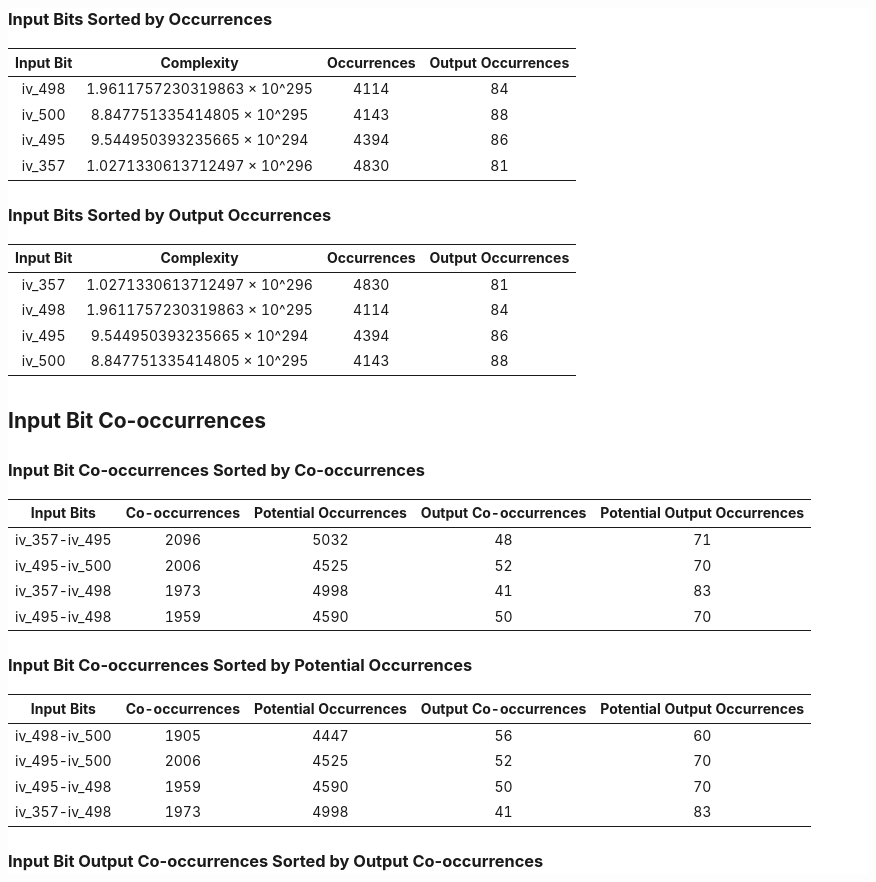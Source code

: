 ### Input Bits Sorted by Occurrences

| Input Bit | Complexity | Occurrences | Output Occurrences |
|:---------:|:----------:|:-----------:|:------------------:|
| iv_498 | 1.9611757230319863 × 10^295 | 4114 | 84 |
| iv_500 | 8.847751335414805 × 10^295 | 4143 | 88 |
| iv_495 | 9.544950393235665 × 10^294 | 4394 | 86 |
| iv_357 | 1.0271330613712497 × 10^296 | 4830 | 81 |

### Input Bits Sorted by Output Occurrences

| Input Bit | Complexity | Occurrences | Output Occurrences |
|:---------:|:----------:|:-----------:|:------------------:|
| iv_357 | 1.0271330613712497 × 10^296 | 4830 | 81 |
| iv_498 | 1.9611757230319863 × 10^295 | 4114 | 84 |
| iv_495 | 9.544950393235665 × 10^294 | 4394 | 86 |
| iv_500 | 8.847751335414805 × 10^295 | 4143 | 88 |

## Input Bit Co-occurrences

### Input Bit Co-occurrences Sorted by Co-occurrences

| Input Bits | Co-occurrences | Potential Occurrences | Output Co-occurrences | Potential Output Occurrences |
|:----------:|:--------------:|:---------------------:|:---------------------:|:----------------------------:|
| iv_357-iv_495 | 2096 | 5032 | 48 | 71 |
| iv_495-iv_500 | 2006 | 4525 | 52 | 70 |
| iv_357-iv_498 | 1973 | 4998 | 41 | 83 |
| iv_495-iv_498 | 1959 | 4590 | 50 | 70 |

### Input Bit Co-occurrences Sorted by Potential Occurrences

| Input Bits | Co-occurrences | Potential Occurrences | Output Co-occurrences | Potential Output Occurrences |
|:----------:|:--------------:|:---------------------:|:---------------------:|:----------------------------:|
| iv_498-iv_500 | 1905 | 4447 | 56 | 60 |
| iv_495-iv_500 | 2006 | 4525 | 52 | 70 |
| iv_495-iv_498 | 1959 | 4590 | 50 | 70 |
| iv_357-iv_498 | 1973 | 4998 | 41 | 83 |

### Input Bit Output Co-occurrences Sorted by Output Co-occurrences
